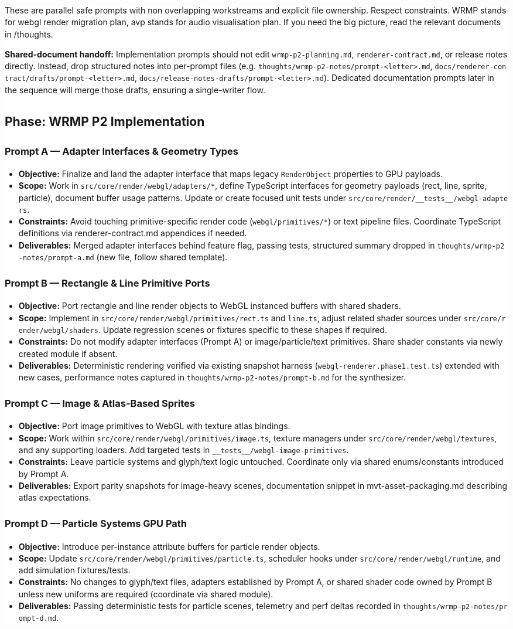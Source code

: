 These are parallel safe prompts with non overlapping workstreams and explicit file ownership. Respect constraints. WRMP stands for webgl render migration plan, avp stands for audio visualisation plan. If you need the big picture, read the relevant documents in /thoughts.

**Shared-document handoff:** Implementation prompts should not edit `wrmp-p2-planning.md`, `renderer-contract.md`, or release notes directly. Instead, drop structured notes into per-prompt files (e.g. `thoughts/wrmp-p2-notes/prompt-<letter>.md`, `docs/renderer-contract/drafts/prompt-<letter>.md`, `docs/release-notes-drafts/prompt-<letter>.md`). Dedicated documentation prompts later in the sequence will merge those drafts, ensuring a single-writer flow.

## Phase: WRMP P2 Implementation

### Prompt A — Adapter Interfaces & Geometry Types

-   **Objective:** Finalize and land the adapter interface that maps legacy `RenderObject` properties to GPU payloads.
-   **Scope:** Work in `src/core/render/webgl/adapters/*`, define TypeScript interfaces for geometry payloads (rect, line, sprite, particle), document buffer usage patterns. Update or create focused unit tests under `src/core/render/__tests__/webgl-adapters`.
-   **Constraints:** Avoid touching primitive-specific render code (`webgl/primitives/*`) or text pipeline files. Coordinate TypeScript definitions via renderer-contract.md appendices if needed.
-   **Deliverables:** Merged adapter interfaces behind feature flag, passing tests, structured summary dropped in `thoughts/wrmp-p2-notes/prompt-a.md` (new file, follow shared template).

### Prompt B — Rectangle & Line Primitive Ports

-   **Objective:** Port rectangle and line render objects to WebGL instanced buffers with shared shaders.
-   **Scope:** Implement in `src/core/render/webgl/primitives/rect.ts` and `line.ts`, adjust related shader sources under `src/core/render/webgl/shaders`. Update regression scenes or fixtures specific to these shapes if required.
-   **Constraints:** Do not modify adapter interfaces (Prompt A) or image/particle/text primitives. Share shader constants via newly created module if absent.
-   **Deliverables:** Deterministic rendering verified via existing snapshot harness (`webgl-renderer.phase1.test.ts`) extended with new cases, performance notes captured in `thoughts/wrmp-p2-notes/prompt-b.md` for the synthesizer.

### Prompt C — Image & Atlas-Based Sprites

-   **Objective:** Port image primitives to WebGL with texture atlas bindings.
-   **Scope:** Work within `src/core/render/webgl/primitives/image.ts`, texture managers under `src/core/render/webgl/textures`, and any supporting loaders. Add targeted tests in `__tests__/webgl-image-primitives`.
-   **Constraints:** Leave particle systems and glyph/text logic untouched. Coordinate only via shared enums/constants introduced by Prompt A.
-   **Deliverables:** Export parity snapshots for image-heavy scenes, documentation snippet in mvt-asset-packaging.md describing atlas expectations.

### Prompt D — Particle Systems GPU Path

-   **Objective:** Introduce per-instance attribute buffers for particle render objects.
-   **Scope:** Update `src/core/render/webgl/primitives/particle.ts`, scheduler hooks under `src/core/render/webgl/runtime`, and add simulation fixtures/tests.
-   **Constraints:** No changes to glyph/text files, adapters established by Prompt A, or shared shader code owned by Prompt B unless new uniforms are required (coordinate via shared module).
-   **Deliverables:** Passing deterministic tests for particle scenes, telemetry and perf deltas recorded in `thoughts/wrmp-p2-notes/prompt-d.md`.
